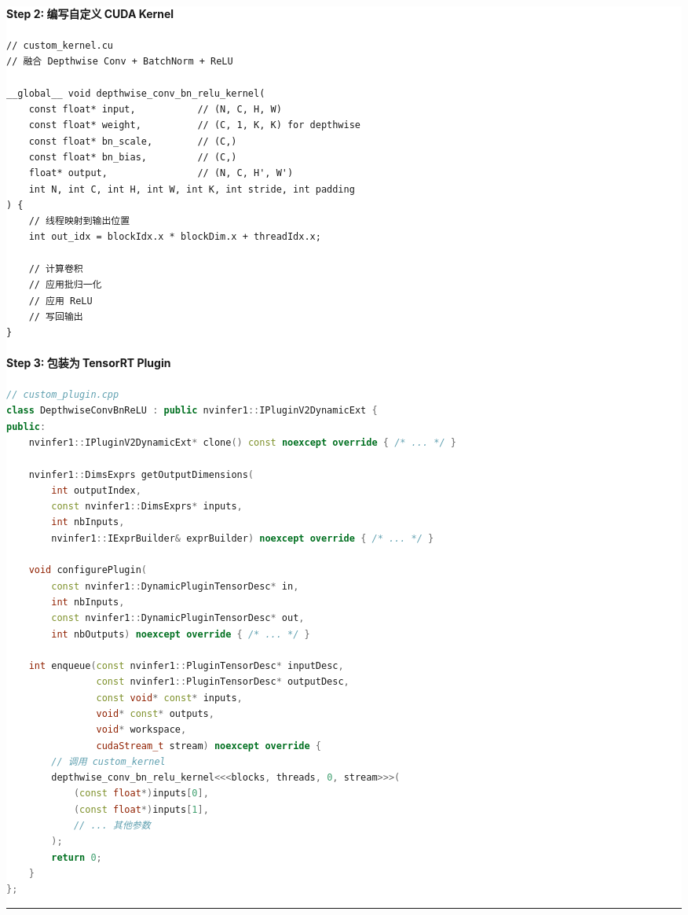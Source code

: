 #### Step 2: 编写自定义 CUDA Kernel

```cuda
// custom_kernel.cu
// 融合 Depthwise Conv + BatchNorm + ReLU

__global__ void depthwise_conv_bn_relu_kernel(
    const float* input,           // (N, C, H, W)
    const float* weight,          // (C, 1, K, K) for depthwise
    const float* bn_scale,        // (C,)
    const float* bn_bias,         // (C,)
    float* output,                // (N, C, H', W')
    int N, int C, int H, int W, int K, int stride, int padding
) {
    // 线程映射到输出位置
    int out_idx = blockIdx.x * blockDim.x + threadIdx.x;
    
    // 计算卷积
    // 应用批归一化
    // 应用 ReLU
    // 写回输出
}
```

#### Step 3: 包装为 TensorRT Plugin

```cpp
// custom_plugin.cpp
class DepthwiseConvBnReLU : public nvinfer1::IPluginV2DynamicExt {
public:
    nvinfer1::IPluginV2DynamicExt* clone() const noexcept override { /* ... */ }
    
    nvinfer1::DimsExprs getOutputDimensions(
        int outputIndex,
        const nvinfer1::DimsExprs* inputs,
        int nbInputs,
        nvinfer1::IExprBuilder& exprBuilder) noexcept override { /* ... */ }
    
    void configurePlugin(
        const nvinfer1::DynamicPluginTensorDesc* in,
        int nbInputs,
        const nvinfer1::DynamicPluginTensorDesc* out,
        int nbOutputs) noexcept override { /* ... */ }
    
    int enqueue(const nvinfer1::PluginTensorDesc* inputDesc,
                const nvinfer1::PluginTensorDesc* outputDesc,
                const void* const* inputs,
                void* const* outputs,
                void* workspace,
                cudaStream_t stream) noexcept override {
        // 调用 custom_kernel
        depthwise_conv_bn_relu_kernel<<<blocks, threads, 0, stream>>>(
            (const float*)inputs[0],
            (const float*)inputs[1],
            // ... 其他参数
        );
        return 0;
    }
};
```

---